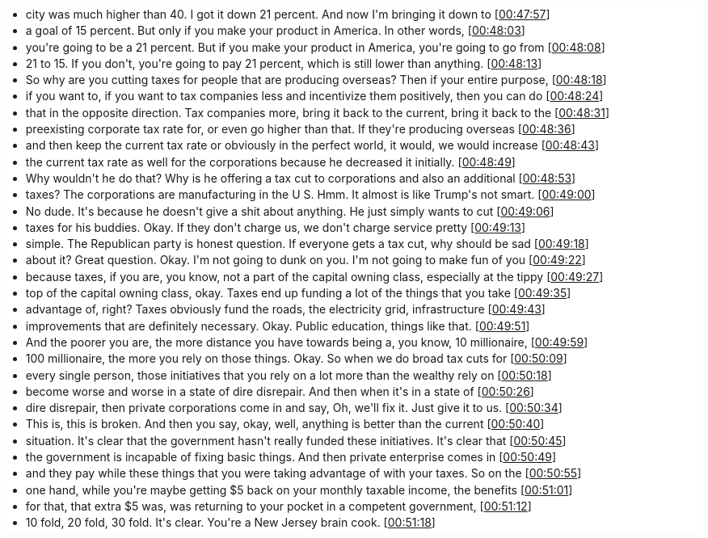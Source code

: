 *  city was much higher than 40. I got it down 21 percent. And now I'm bringing it down to [[00:47:57](https://www.youtube.com/watch?v=dUSXkUlcStk&t=2877.38s)]
*  a goal of 15 percent. But only if you make your product in America. In other words, [[00:48:03](https://www.youtube.com/watch?v=dUSXkUlcStk&t=2883.62s)]
*  you're going to be a 21 percent. But if you make your product in America, you're going to go from [[00:48:08](https://www.youtube.com/watch?v=dUSXkUlcStk&t=2888.34s)]
*  21 to 15. If you don't, you're going to pay 21 percent, which is still lower than anything. [[00:48:13](https://www.youtube.com/watch?v=dUSXkUlcStk&t=2893.06s)]
*  So why are you cutting taxes for people that are producing overseas? Then if your entire purpose, [[00:48:18](https://www.youtube.com/watch?v=dUSXkUlcStk&t=2898.42s)]
*  if you want to, if you want to tax companies less and incentivize them positively, then you can do [[00:48:24](https://www.youtube.com/watch?v=dUSXkUlcStk&t=2904.5s)]
*  that in the opposite direction. Tax companies more, bring it back to the current, bring it back to the [[00:48:31](https://www.youtube.com/watch?v=dUSXkUlcStk&t=2911.22s)]
*  preexisting corporate tax rate for, or even go higher than that. If they're producing overseas [[00:48:36](https://www.youtube.com/watch?v=dUSXkUlcStk&t=2916.9s)]
*  and then keep the current tax rate or obviously in the perfect world, it would, we would increase [[00:48:43](https://www.youtube.com/watch?v=dUSXkUlcStk&t=2923.94s)]
*  the current tax rate as well for the corporations because he decreased it initially. [[00:48:49](https://www.youtube.com/watch?v=dUSXkUlcStk&t=2929.62s)]
*  Why wouldn't he do that? Why is he offering a tax cut to corporations and also an additional [[00:48:53](https://www.youtube.com/watch?v=dUSXkUlcStk&t=2933.94s)]
*  taxes? The corporations are manufacturing in the U S. Hmm. It almost is like Trump's not smart. [[00:49:00](https://www.youtube.com/watch?v=dUSXkUlcStk&t=2940.02s)]
*  No dude. It's because he doesn't give a shit about anything. He just simply wants to cut [[00:49:06](https://www.youtube.com/watch?v=dUSXkUlcStk&t=2946.5s)]
*  taxes for his buddies. Okay. If they don't charge us, we don't charge service pretty [[00:49:13](https://www.youtube.com/watch?v=dUSXkUlcStk&t=2953.3s)]
*  simple. The Republican party is honest question. If everyone gets a tax cut, why should be sad [[00:49:18](https://www.youtube.com/watch?v=dUSXkUlcStk&t=2958.9s)]
*  about it? Great question. Okay. I'm not going to dunk on you. I'm not going to make fun of you [[00:49:22](https://www.youtube.com/watch?v=dUSXkUlcStk&t=2962.98s)]
*  because taxes, if you are, you know, not a part of the capital owning class, especially at the tippy [[00:49:27](https://www.youtube.com/watch?v=dUSXkUlcStk&t=2967.78s)]
*  top of the capital owning class, okay. Taxes end up funding a lot of the things that you take [[00:49:35](https://www.youtube.com/watch?v=dUSXkUlcStk&t=2975.86s)]
*  advantage of, right? Taxes obviously fund the roads, the electricity grid, infrastructure [[00:49:43](https://www.youtube.com/watch?v=dUSXkUlcStk&t=2983.94s)]
*  improvements that are definitely necessary. Okay. Public education, things like that. [[00:49:51](https://www.youtube.com/watch?v=dUSXkUlcStk&t=2991.46s)]
*  And the poorer you are, the more distance you have towards being a, you know, 10 millionaire, [[00:49:59](https://www.youtube.com/watch?v=dUSXkUlcStk&t=2999.78s)]
*  100 millionaire, the more you rely on those things. Okay. So when we do broad tax cuts for [[00:50:09](https://www.youtube.com/watch?v=dUSXkUlcStk&t=3009.3s)]
*  every single person, those initiatives that you rely on a lot more than the wealthy rely on [[00:50:18](https://www.youtube.com/watch?v=dUSXkUlcStk&t=3018.7400000000002s)]
*  become worse and worse in a state of dire disrepair. And then when it's in a state of [[00:50:26](https://www.youtube.com/watch?v=dUSXkUlcStk&t=3026.5s)]
*  dire disrepair, then private corporations come in and say, Oh, we'll fix it. Just give it to us. [[00:50:34](https://www.youtube.com/watch?v=dUSXkUlcStk&t=3034.18s)]
*  This is, this is broken. And then you say, okay, well, anything is better than the current [[00:50:40](https://www.youtube.com/watch?v=dUSXkUlcStk&t=3040.1s)]
*  situation. It's clear that the government hasn't really funded these initiatives. It's clear that [[00:50:45](https://www.youtube.com/watch?v=dUSXkUlcStk&t=3045.2999999999997s)]
*  the government is incapable of fixing basic things. And then private enterprise comes in [[00:50:49](https://www.youtube.com/watch?v=dUSXkUlcStk&t=3049.14s)]
*  and they pay while these things that you were taking advantage of with your taxes. So on the [[00:50:55](https://www.youtube.com/watch?v=dUSXkUlcStk&t=3055.62s)]
*  one hand, while you're maybe getting $5 back on your monthly taxable income, the benefits [[00:51:01](https://www.youtube.com/watch?v=dUSXkUlcStk&t=3061.54s)]
*  for that, that extra $5 was, was returning to your pocket in a competent government, [[00:51:12](https://www.youtube.com/watch?v=dUSXkUlcStk&t=3072.2599999999998s)]
*  10 fold, 20 fold, 30 fold. It's clear. You're a New Jersey brain cook. [[00:51:18](https://www.youtube.com/watch?v=dUSXkUlcStk&t=3078.58s)]
